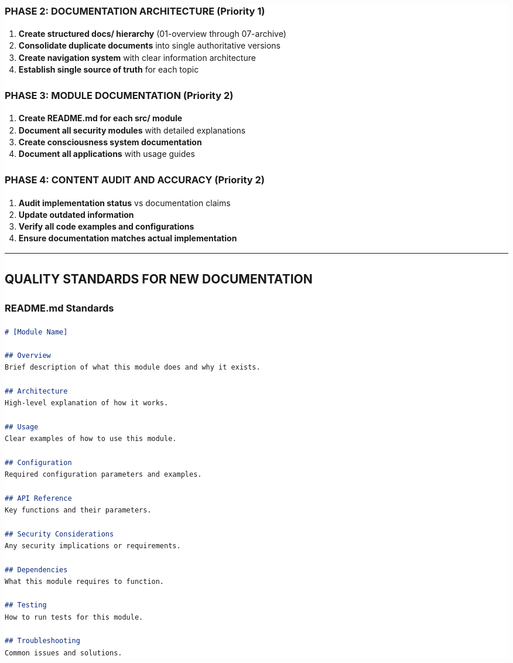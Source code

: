 ### PHASE 2: DOCUMENTATION ARCHITECTURE (Priority 1)
1. **Create structured docs/ hierarchy** (01-overview through 07-archive)
2. **Consolidate duplicate documents** into single authoritative versions
3. **Create navigation system** with clear information architecture
4. **Establish single source of truth** for each topic

### PHASE 3: MODULE DOCUMENTATION (Priority 2)
1. **Create README.md for each src/ module**
2. **Document all security modules** with detailed explanations
3. **Create consciousness system documentation**
4. **Document all applications** with usage guides

### PHASE 4: CONTENT AUDIT AND ACCURACY (Priority 2)
1. **Audit implementation status** vs documentation claims
2. **Update outdated information**
3. **Verify all code examples and configurations**
4. **Ensure documentation matches actual implementation**

---

## QUALITY STANDARDS FOR NEW DOCUMENTATION

### README.md Standards
```markdown
# [Module Name]

## Overview
Brief description of what this module does and why it exists.

## Architecture
High-level explanation of how it works.

## Usage
Clear examples of how to use this module.

## Configuration
Required configuration parameters and examples.

## API Reference
Key functions and their parameters.

## Security Considerations
Any security implications or requirements.

## Dependencies
What this module requires to function.

## Testing
How to run tests for this module.

## Troubleshooting
Common issues and solutions.
```
